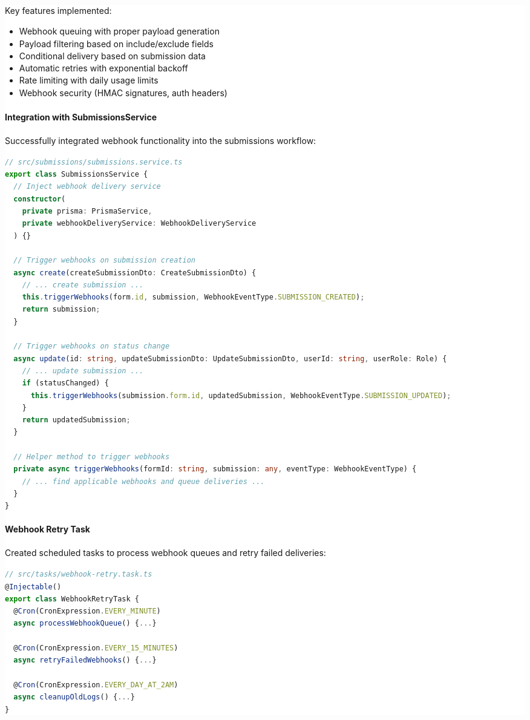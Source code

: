 ```typescript
```

Key features implemented:
- Webhook queuing with proper payload generation
- Payload filtering based on include/exclude fields
- Conditional delivery based on submission data
- Automatic retries with exponential backoff
- Rate limiting with daily usage limits
- Webhook security (HMAC signatures, auth headers)

#### Integration with SubmissionsService
Successfully integrated webhook functionality into the submissions workflow:

```typescript
// src/submissions/submissions.service.ts
export class SubmissionsService {
  // Inject webhook delivery service
  constructor(
    private prisma: PrismaService,
    private webhookDeliveryService: WebhookDeliveryService
  ) {}

  // Trigger webhooks on submission creation
  async create(createSubmissionDto: CreateSubmissionDto) {
    // ... create submission ...
    this.triggerWebhooks(form.id, submission, WebhookEventType.SUBMISSION_CREATED);
    return submission;
  }

  // Trigger webhooks on status change
  async update(id: string, updateSubmissionDto: UpdateSubmissionDto, userId: string, userRole: Role) {
    // ... update submission ...
    if (statusChanged) {
      this.triggerWebhooks(submission.form.id, updatedSubmission, WebhookEventType.SUBMISSION_UPDATED);
    }
    return updatedSubmission;
  }

  // Helper method to trigger webhooks
  private async triggerWebhooks(formId: string, submission: any, eventType: WebhookEventType) {
    // ... find applicable webhooks and queue deliveries ...
  }
}
```

#### Webhook Retry Task
Created scheduled tasks to process webhook queues and retry failed deliveries:

```typescript
// src/tasks/webhook-retry.task.ts
@Injectable()
export class WebhookRetryTask {
  @Cron(CronExpression.EVERY_MINUTE)
  async processWebhookQueue() {...}
  
  @Cron(CronExpression.EVERY_15_MINUTES)
  async retryFailedWebhooks() {...}
  
  @Cron(CronExpression.EVERY_DAY_AT_2AM)
  async cleanupOldLogs() {...}
}
```

